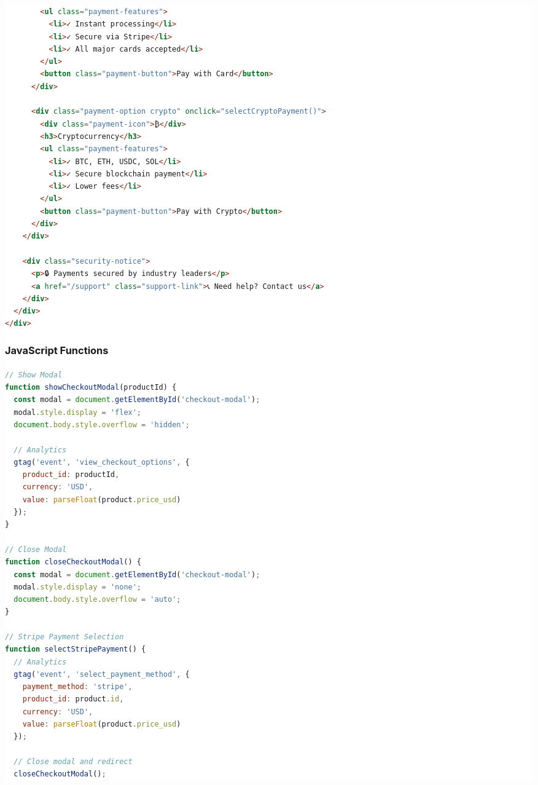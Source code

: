 ```html
        <ul class="payment-features">
          <li>✓ Instant processing</li>
          <li>✓ Secure via Stripe</li>
          <li>✓ All major cards accepted</li>
        </ul>
        <button class="payment-button">Pay with Card</button>
      </div>
      
      <div class="payment-option crypto" onclick="selectCryptoPayment()">
        <div class="payment-icon">₿</div>
        <h3>Cryptocurrency</h3>
        <ul class="payment-features">
          <li>✓ BTC, ETH, USDC, SOL</li>
          <li>✓ Secure blockchain payment</li>
          <li>✓ Lower fees</li>
        </ul>
        <button class="payment-button">Pay with Crypto</button>
      </div>
    </div>
    
    <div class="security-notice">
      <p>🔒 Payments secured by industry leaders</p>
      <a href="/support" class="support-link">📞 Need help? Contact us</a>
    </div>
  </div>
</div>
```

### JavaScript Functions
```javascript
// Show Modal
function showCheckoutModal(productId) {
  const modal = document.getElementById('checkout-modal');
  modal.style.display = 'flex';
  document.body.style.overflow = 'hidden';
  
  // Analytics
  gtag('event', 'view_checkout_options', {
    product_id: productId,
    currency: 'USD',
    value: parseFloat(product.price_usd)
  });
}

// Close Modal
function closeCheckoutModal() {
  const modal = document.getElementById('checkout-modal');
  modal.style.display = 'none';
  document.body.style.overflow = 'auto';
}

// Stripe Payment Selection
function selectStripePayment() {
  // Analytics
  gtag('event', 'select_payment_method', {
    payment_method: 'stripe',
    product_id: product.id,
    currency: 'USD',
    value: parseFloat(product.price_usd)
  });
  
  // Close modal and redirect
  closeCheckoutModal();
```